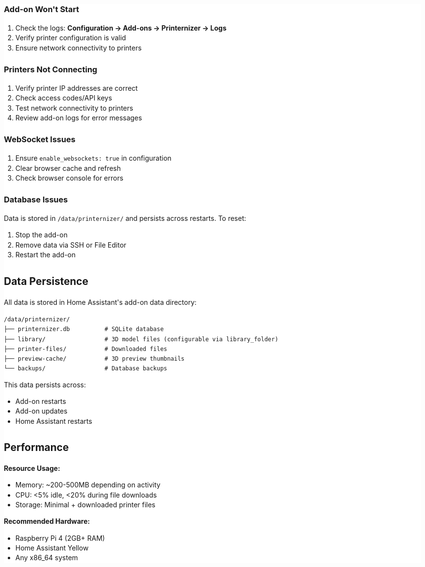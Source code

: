 ### Add-on Won't Start

1. Check the logs: **Configuration → Add-ons → Printernizer → Logs**
2. Verify printer configuration is valid
3. Ensure network connectivity to printers

### Printers Not Connecting

1. Verify printer IP addresses are correct
2. Check access codes/API keys
3. Test network connectivity to printers
4. Review add-on logs for error messages

### WebSocket Issues

1. Ensure `enable_websockets: true` in configuration
2. Clear browser cache and refresh
3. Check browser console for errors

### Database Issues

Data is stored in `/data/printernizer/` and persists across restarts. To reset:

1. Stop the add-on
2. Remove data via SSH or File Editor
3. Restart the add-on

## Data Persistence

All data is stored in Home Assistant's add-on data directory:

```
/data/printernizer/
├── printernizer.db          # SQLite database
├── library/                 # 3D model files (configurable via library_folder)
├── printer-files/           # Downloaded files
├── preview-cache/           # 3D preview thumbnails
└── backups/                 # Database backups
```

This data persists across:
- Add-on restarts
- Add-on updates
- Home Assistant restarts

## Performance

**Resource Usage:**
- Memory: ~200-500MB depending on activity
- CPU: <5% idle, <20% during file downloads
- Storage: Minimal + downloaded printer files

**Recommended Hardware:**
- Raspberry Pi 4 (2GB+ RAM)
- Home Assistant Yellow
- Any x86_64 system
